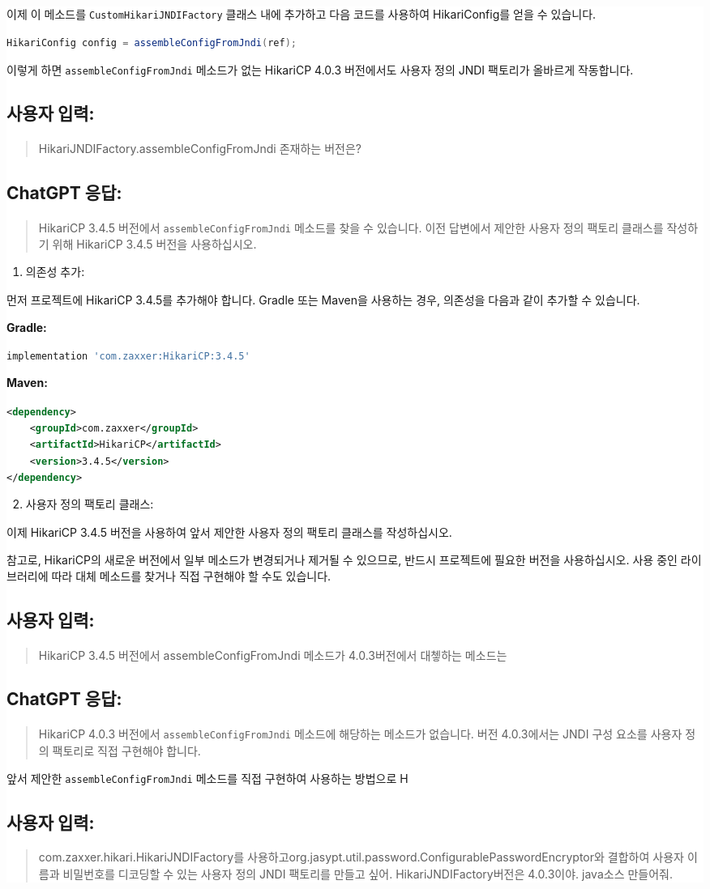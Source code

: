 이제 이 메소드를 `CustomHikariJNDIFactory` 클래스 내에 추가하고 다음 코드를 사용하여 HikariConfig를 얻을 수 있습니다.

```java
HikariConfig config = assembleConfigFromJndi(ref);
```

이렇게 하면 `assembleConfigFromJndi` 메소드가 없는 HikariCP 4.0.3 버전에서도 사용자 정의 JNDI 팩토리가 올바르게 작동합니다.

## 사용자 입력:
> HikariJNDIFactory.assembleConfigFromJndi 존재하는 버전은?

## ChatGPT 응답:
> HikariCP 3.4.5 버전에서 `assembleConfigFromJndi` 메소드를 찾을 수 있습니다. 이전 답변에서 제안한 사용자 정의 팩토리 클래스를 작성하기 위해 HikariCP 3.4.5 버전을 사용하십시오.

1. 의존성 추가:

먼저 프로젝트에 HikariCP 3.4.5를 추가해야 합니다. Gradle 또는 Maven을 사용하는 경우, 의존성을 다음과 같이 추가할 수 있습니다.

**Gradle:**

```groovy
implementation 'com.zaxxer:HikariCP:3.4.5'
```

**Maven:**

```xml
<dependency>
    <groupId>com.zaxxer</groupId>
    <artifactId>HikariCP</artifactId>
    <version>3.4.5</version>
</dependency>
```

2. 사용자 정의 팩토리 클래스:

이제 HikariCP 3.4.5 버전을 사용하여 앞서 제안한 사용자 정의 팩토리 클래스를 작성하십시오.

참고로, HikariCP의 새로운 버전에서 일부 메소드가 변경되거나 제거될 수 있으므로, 반드시 프로젝트에 필요한 버전을 사용하십시오. 사용 중인 라이브러리에 따라 대체 메소드를 찾거나 직접 구현해야 할 수도 있습니다.

## 사용자 입력:
> HikariCP 3.4.5 버전에서 assembleConfigFromJndi 메소드가 4.0.3버전에서 대쳏하는 메소드는

## ChatGPT 응답:
> HikariCP 4.0.3 버전에서 `assembleConfigFromJndi` 메소드에 해당하는 메소드가 없습니다. 버전 4.0.3에서는 JNDI 구성 요소를 사용자 정의 팩토리로 직접 구현해야 합니다.

앞서 제안한 `assembleConfigFromJndi` 메소드를 직접 구현하여 사용하는 방법으로 H

## 사용자 입력:
> com.zaxxer.hikari.HikariJNDIFactory를 사용하고org.jasypt.util.password.ConfigurablePasswordEncryptor와 결합하여 사용자 이름과 비밀번호를 디코딩할 수 있는 사용자 정의 JNDI 팩토리를 만들고 싶어. HikariJNDIFactory버전은 4.0.3이야. java소스 만들어줘.
